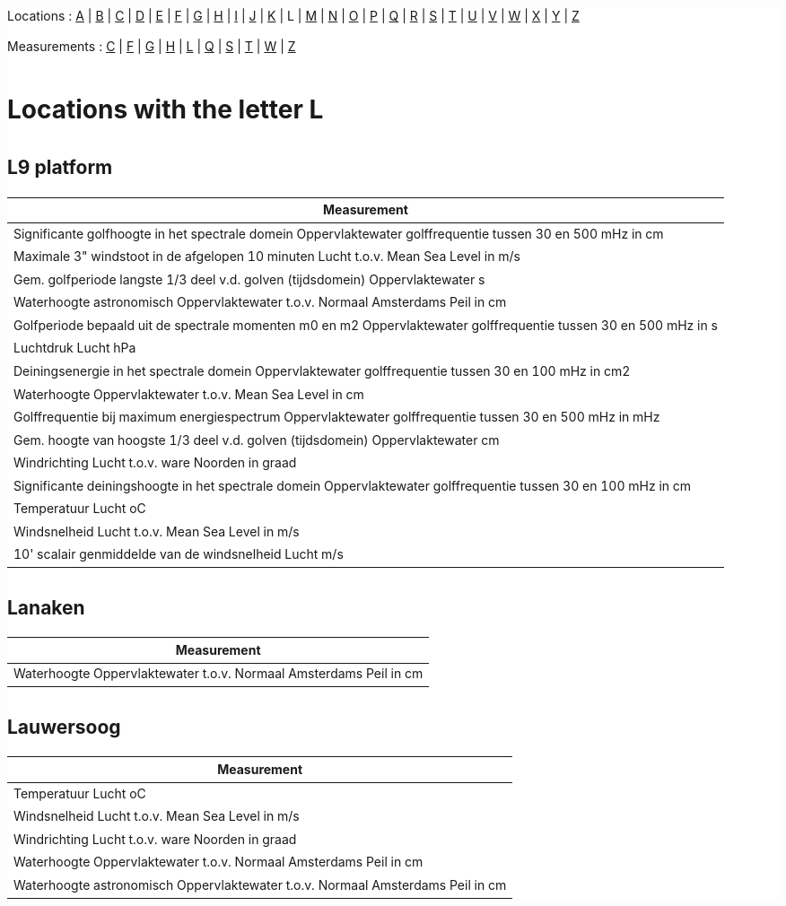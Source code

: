 Locations : [A](location_A.md) | [B](location_B.md) | [C](location_C.md) | [D](location_D.md) | [E](location_E.md) | [F](location_F.md) | [G](location_G.md) | [H](location_H.md) | [I](location_I.md) | [J](location_J.md) | [K](location_K.md) | L | [M](location_M.md) | [N](location_N.md) | [O](location_O.md) | [P](location_P.md) | [Q](location_Q.md) | [R](location_R.md) | [S](location_S.md) | [T](location_T.md) | [U](location_U.md) | [V](location_V.md) | [W](location_W.md) | [X](location_X.md) | [Y](location_Y.md) | [Z](location_Z.md)

Measurements : [C](measurement_C.md) | [F](measurement_F.md) | [G](measurement_G.md) | [H](measurement_H.md) | [L](measurement_L.md) | [Q](measurement_Q.md) | [S](measurement_S.md) | [T](measurement_T.md) | [W](measurement_W.md) | [Z](measurement_Z.md)

# Locations with the letter L #


## L9 platform ##
|Measurement|
|---|
|Significante golfhoogte in het spectrale domein Oppervlaktewater golffrequentie tussen 30 en 500 mHz in cm|
|Maximale 3" windstoot in de afgelopen 10 minuten Lucht t.o.v. Mean Sea Level in m/s|
|Gem. golfperiode langste 1/3 deel v.d. golven (tijdsdomein) Oppervlaktewater s|
|Waterhoogte astronomisch Oppervlaktewater t.o.v. Normaal Amsterdams Peil in cm|
|Golfperiode bepaald uit de spectrale momenten m0 en m2 Oppervlaktewater golffrequentie tussen 30 en 500 mHz in s|
|Luchtdruk Lucht hPa|
|Deiningsenergie in het spectrale domein Oppervlaktewater golffrequentie tussen 30 en 100 mHz in cm2|
|Waterhoogte Oppervlaktewater t.o.v. Mean Sea Level in cm|
|Golffrequentie bij maximum energiespectrum Oppervlaktewater golffrequentie tussen 30 en 500 mHz in mHz|
|Gem. hoogte van hoogste 1/3 deel v.d. golven (tijdsdomein) Oppervlaktewater cm|
|Windrichting Lucht t.o.v. ware Noorden in graad|
|Significante deiningshoogte in het spectrale domein Oppervlaktewater golffrequentie tussen 30 en 100 mHz in cm|
|Temperatuur Lucht oC|
|Windsnelheid Lucht t.o.v. Mean Sea Level in m/s|
|10' scalair genmiddelde van de windsnelheid Lucht m/s|

## Lanaken ##
|Measurement|
|---|
|Waterhoogte Oppervlaktewater t.o.v. Normaal Amsterdams Peil in cm|

## Lauwersoog ##
|Measurement|
|---|
|Temperatuur Lucht oC|
|Windsnelheid Lucht t.o.v. Mean Sea Level in m/s|
|Windrichting Lucht t.o.v. ware Noorden in graad|
|Waterhoogte Oppervlaktewater t.o.v. Normaal Amsterdams Peil in cm|
|Waterhoogte astronomisch Oppervlaktewater t.o.v. Normaal Amsterdams Peil in cm|

